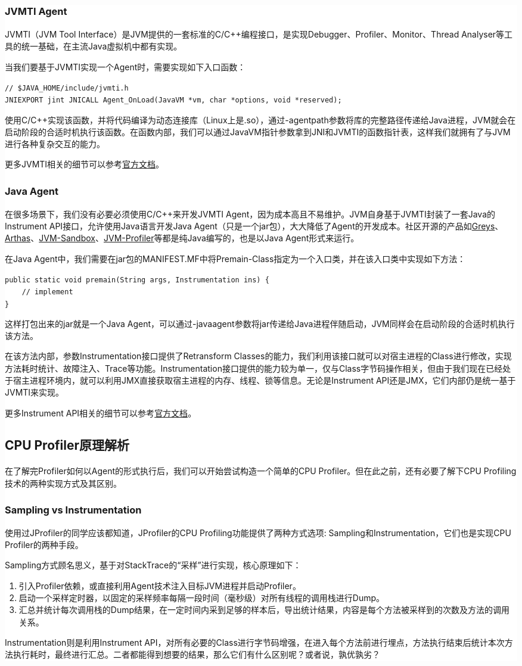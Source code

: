 ### JVMTI Agent

JVMTI（JVM Tool Interface）是JVM提供的一套标准的C/C++编程接口，是实现Debugger、Profiler、Monitor、Thread Analyser等工具的统一基础，在主流Java虚拟机中都有实现。

当我们要基于JVMTI实现一个Agent时，需要实现如下入口函数：

```
// $JAVA_HOME/include/jvmti.h
JNIEXPORT jint JNICALL Agent_OnLoad(JavaVM *vm, char *options, void *reserved);
```

使用C/C++实现该函数，并将代码编译为动态连接库（Linux上是.so），通过-agentpath参数将库的完整路径传递给Java进程，JVM就会在启动阶段的合适时机执行该函数。在函数内部，我们可以通过JavaVM指针参数拿到JNI和JVMTI的函数指针表，这样我们就拥有了与JVM进行各种复杂交互的能力。

更多JVMTI相关的细节可以参考[官方文档](https://docs.oracle.com/en/java/javase/12/docs/specs/jvmti.html)。

### Java Agent

在很多场景下，我们没有必要必须使用C/C++来开发JVMTI Agent，因为成本高且不易维护。JVM自身基于JVMTI封装了一套Java的Instrument API接口，允许使用Java语言开发Java Agent（只是一个jar包），大大降低了Agent的开发成本。社区开源的产品如[Greys](https://github.com/oldmanpushcart/greys-anatomy)、[Arthas](https://github.com/alibaba/arthas)、[JVM-Sandbox](https://github.com/alibaba/jvm-sandbox)、[JVM-Profiler](https://github.com/uber-common/jvm-profiler)等都是纯Java编写的，也是以Java Agent形式来运行。

在Java Agent中，我们需要在jar包的MANIFEST.MF中将Premain-Class指定为一个入口类，并在该入口类中实现如下方法：

```
public static void premain(String args, Instrumentation ins) {
    // implement
}
```

这样打包出来的jar就是一个Java Agent，可以通过-javaagent参数将jar传递给Java进程伴随启动，JVM同样会在启动阶段的合适时机执行该方法。

在该方法内部，参数Instrumentation接口提供了Retransform Classes的能力，我们利用该接口就可以对宿主进程的Class进行修改，实现方法耗时统计、故障注入、Trace等功能。Instrumentation接口提供的能力较为单一，仅与Class字节码操作相关，但由于我们现在已经处于宿主进程环境内，就可以利用JMX直接获取宿主进程的内存、线程、锁等信息。无论是Instrument API还是JMX，它们内部仍是统一基于JVMTI来实现。

更多Instrument API相关的细节可以参考[官方文档](https://docs.oracle.com/en/java/javase/12/docs/api/java.instrument/java/lang/instrument/package-summary.html)。

CPU Profiler原理解析
----------------

在了解完Profiler如何以Agent的形式执行后，我们可以开始尝试构造一个简单的CPU Profiler。但在此之前，还有必要了解下CPU Profiling技术的两种实现方式及其区别。

### Sampling vs Instrumentation

使用过JProfiler的同学应该都知道，JProfiler的CPU Profiling功能提供了两种方式选项: Sampling和Instrumentation，它们也是实现CPU Profiler的两种手段。

Sampling方式顾名思义，基于对StackTrace的“采样”进行实现，核心原理如下：

1. 引入Profiler依赖，或直接利用Agent技术注入目标JVM进程并启动Profiler。
2. 启动一个采样定时器，以固定的采样频率每隔一段时间（毫秒级）对所有线程的调用栈进行Dump。
3. 汇总并统计每次调用栈的Dump结果，在一定时间内采到足够的样本后，导出统计结果，内容是每个方法被采样到的次数及方法的调用关系。

Instrumentation则是利用Instrument API，对所有必要的Class进行字节码增强，在进入每个方法前进行埋点，方法执行结束后统计本次方法执行耗时，最终进行汇总。二者都能得到想要的结果，那么它们有什么区别呢？或者说，孰优孰劣？
